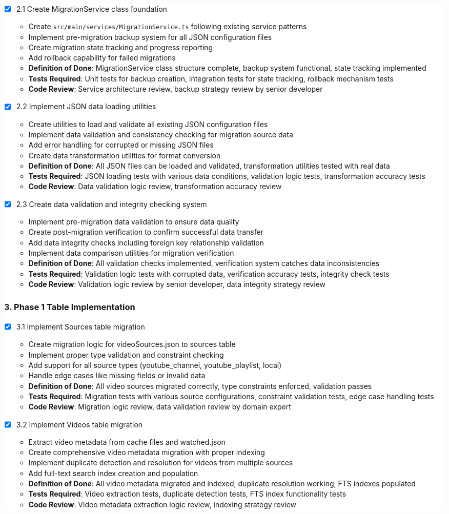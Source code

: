 - [x] 2.1 Create MigrationService class foundation
  - Create `src/main/services/MigrationService.ts` following existing service patterns
  - Implement pre-migration backup system for all JSON configuration files
  - Create migration state tracking and progress reporting
  - Add rollback capability for failed migrations
  - **Definition of Done**: MigrationService class structure complete, backup system functional, state tracking implemented
  - **Tests Required**: Unit tests for backup creation, integration tests for state tracking, rollback mechanism tests
  - **Code Review**: Service architecture review, backup strategy review by senior developer

- [x] 2.2 Implement JSON data loading utilities
  - Create utilities to load and validate all existing JSON configuration files
  - Implement data validation and consistency checking for migration source data
  - Add error handling for corrupted or missing JSON files
  - Create data transformation utilities for format conversion
  - **Definition of Done**: All JSON files can be loaded and validated, transformation utilities tested with real data
  - **Tests Required**: JSON loading tests with various data conditions, validation logic tests, transformation accuracy tests
  - **Code Review**: Data validation logic review, transformation accuracy review

- [x] 2.3 Create data validation and integrity checking system
  - Implement pre-migration data validation to ensure data quality
  - Create post-migration verification to confirm successful data transfer
  - Add data integrity checks including foreign key relationship validation
  - Implement data comparison utilities for migration verification
  - **Definition of Done**: All validation checks implemented, verification system catches data inconsistencies
  - **Tests Required**: Validation logic tests with corrupted data, verification accuracy tests, integrity check tests
  - **Code Review**: Validation logic review by senior developer, data integrity strategy review

### 3. Phase 1 Table Implementation

- [x] 3.1 Implement Sources table migration
  - Create migration logic for videoSources.json to sources table
  - Implement proper type validation and constraint checking
  - Add support for all source types (youtube_channel, youtube_playlist, local)
  - Handle edge cases like missing fields or invalid data
  - **Definition of Done**: All video sources migrated correctly, type constraints enforced, validation passes
  - **Tests Required**: Migration tests with various source configurations, constraint validation tests, edge case handling tests
  - **Code Review**: Migration logic review, data validation review by domain expert

- [x] 3.2 Implement Videos table migration
  - Extract video metadata from cache files and watched.json
  - Create comprehensive video metadata migration with proper indexing
  - Implement duplicate detection and resolution for videos from multiple sources
  - Add full-text search index creation and population
  - **Definition of Done**: All video metadata migrated and indexed, duplicate resolution working, FTS indexes populated
  - **Tests Required**: Video extraction tests, duplicate detection tests, FTS index functionality tests
  - **Code Review**: Video metadata extraction logic review, indexing strategy review

